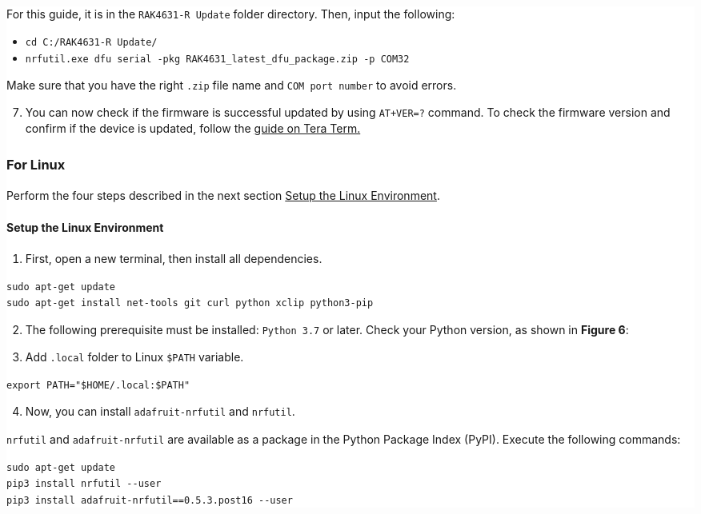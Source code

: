 For this guide, it is in the `RAK4631-R Update` folder directory. Then, input the following:
   - `cd C:/RAK4631-R Update/`
   - `nrfutil.exe dfu serial -pkg RAK4631_latest_dfu_package.zip -p COM32`

Make sure that you have the right `.zip` file name and `COM port number` to avoid errors.

<rk-img
  src="/assets/images/wisblock/rak4631-r/dfu/x5_sucesss_nrfutil.png"
  width="90%"
  caption="FW Update Using nRFutil"
/>

7. You can now check if the firmware is successful updated by using `AT+VER=?` command. To check the firmware version and confirm if the device is updated, follow the [guide on Tera Term.](/Product-Categories/WisBlock/RAK4631-R/DFU/#how-to-check-firmware-version-using-tera-term)

<rk-img
  src="/assets/images/wisblock/rak4631-r/dfu/x6_version_check_ok.png"
  width="70%"
  caption="RAK4631-R Latest Firmware Version Check"
/>


### For Linux

Perform the four steps described in the next section [Setup the Linux Environment](#setup-the-linux-environment).

#### Setup the Linux Environment

1. First, open a new terminal, then install all dependencies.


```
sudo apt-get update
sudo apt-get install net-tools git curl python xclip python3-pip
```

2. The following prerequisite must be installed: `Python 3.7` or later. Check your Python version, as shown in **Figure 6**:

<rk-img
  src="/assets/images/wisblock/rak4631-r/dfu/python-version.png"
  width="90%"
  caption="Check Python version"
/>

3. Add `.local` folder to Linux `$PATH` variable.

```
export PATH="$HOME/.local:$PATH"
```

4. Now, you can install `adafruit-nrfutil` and `nrfutil`.

`nrfutil` and `adafruit-nrfutil` are available as a package in the Python Package Index (PyPI). Execute the following commands:

```
sudo apt-get update
pip3 install nrfutil --user
pip3 install adafruit-nrfutil==0.5.3.post16 --user
```
